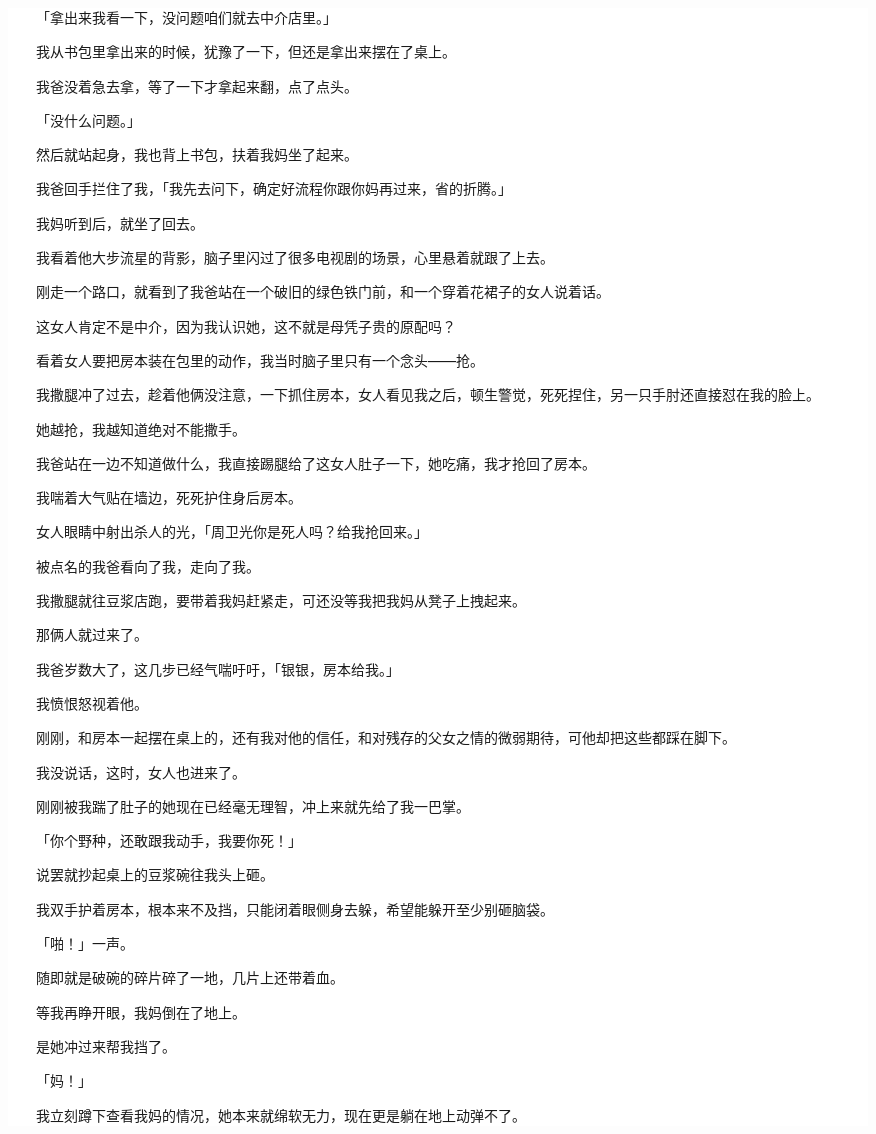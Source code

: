 &emsp;&emsp;「拿出来我看一下，没问题咱们就去中介店里。」  
  
&emsp;&emsp;我从书包里拿出来的时候，犹豫了一下，但还是拿出来摆在了桌上。  
  
&emsp;&emsp;我爸没着急去拿，等了一下才拿起来翻，点了点头。  
  
&emsp;&emsp;「没什么问题。」  
  
&emsp;&emsp;然后就站起身，我也背上书包，扶着我妈坐了起来。  
  
&emsp;&emsp;我爸回手拦住了我，「我先去问下，确定好流程你跟你妈再过来，省的折腾。」  
  
&emsp;&emsp;我妈听到后，就坐了回去。  
  
&emsp;&emsp;我看着他大步流星的背影，脑子里闪过了很多电视剧的场景，心里悬着就跟了上去。  
  
&emsp;&emsp;刚走一个路口，就看到了我爸站在一个破旧的绿色铁门前，和一个穿着花裙子的女人说着话。  
  
&emsp;&emsp;这女人肯定不是中介，因为我认识她，这不就是母凭子贵的原配吗？  
  
&emsp;&emsp;看着女人要把房本装在包里的动作，我当时脑子里只有一个念头——抢。  
  
&emsp;&emsp;我撒腿冲了过去，趁着他俩没注意，一下抓住房本，女人看见我之后，顿生警觉，死死捏住，另一只手肘还直接怼在我的脸上。  
  
&emsp;&emsp;她越抢，我越知道绝对不能撒手。  
  
&emsp;&emsp;我爸站在一边不知道做什么，我直接踢腿给了这女人肚子一下，她吃痛，我才抢回了房本。  
  
&emsp;&emsp;我喘着大气贴在墙边，死死护住身后房本。  
  
&emsp;&emsp;女人眼睛中射出杀人的光，「周卫光你是死人吗？给我抢回来。」  
  
&emsp;&emsp;被点名的我爸看向了我，走向了我。  
  
&emsp;&emsp;我撒腿就往豆浆店跑，要带着我妈赶紧走，可还没等我把我妈从凳子上拽起来。  
  
&emsp;&emsp;那俩人就过来了。  
  
&emsp;&emsp;我爸岁数大了，这几步已经气喘吁吁，「银银，房本给我。」  
  
&emsp;&emsp;我愤恨怒视着他。  
  
&emsp;&emsp;刚刚，和房本一起摆在桌上的，还有我对他的信任，和对残存的父女之情的微弱期待，可他却把这些都踩在脚下。  
  
&emsp;&emsp;我没说话，这时，女人也进来了。  
  
&emsp;&emsp;刚刚被我踹了肚子的她现在已经毫无理智，冲上来就先给了我一巴掌。  
  
&emsp;&emsp;「你个野种，还敢跟我动手，我要你死！」  
  
&emsp;&emsp;说罢就抄起桌上的豆浆碗往我头上砸。  
  
&emsp;&emsp;我双手护着房本，根本来不及挡，只能闭着眼侧身去躲，希望能躲开至少别砸脑袋。  
  
&emsp;&emsp;「啪！」一声。  
  
&emsp;&emsp;随即就是破碗的碎片碎了一地，几片上还带着血。  
  
&emsp;&emsp;等我再睁开眼，我妈倒在了地上。  
  
&emsp;&emsp;是她冲过来帮我挡了。  
  
&emsp;&emsp;「妈！」  
  
&emsp;&emsp;我立刻蹲下查看我妈的情况，她本来就绵软无力，现在更是躺在地上动弹不了。  
  